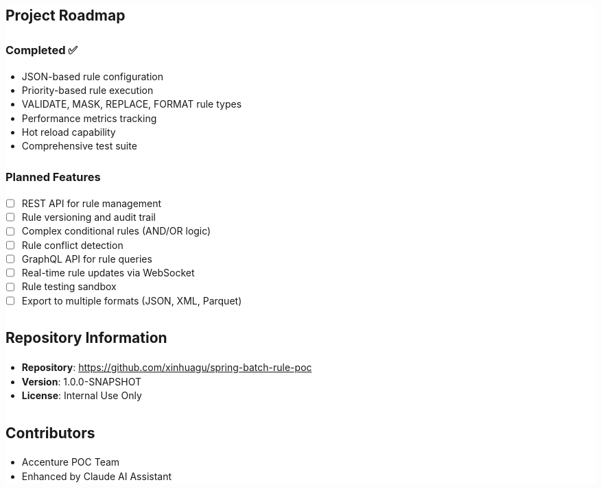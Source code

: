 ## Project Roadmap

### Completed ✅
- JSON-based rule configuration
- Priority-based rule execution
- VALIDATE, MASK, REPLACE, FORMAT rule types
- Performance metrics tracking
- Hot reload capability
- Comprehensive test suite

### Planned Features
- [ ] REST API for rule management
- [ ] Rule versioning and audit trail
- [ ] Complex conditional rules (AND/OR logic)
- [ ] Rule conflict detection
- [ ] GraphQL API for rule queries
- [ ] Real-time rule updates via WebSocket
- [ ] Rule testing sandbox
- [ ] Export to multiple formats (JSON, XML, Parquet)

## Repository Information
- **Repository**: https://github.com/xinhuagu/spring-batch-rule-poc
- **Version**: 1.0.0-SNAPSHOT
- **License**: Internal Use Only

## Contributors
- Accenture POC Team
- Enhanced by Claude AI Assistant